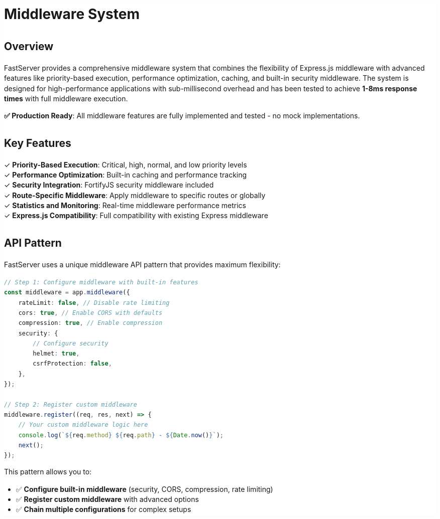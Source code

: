 # Middleware System

## Overview

FastServer provides a comprehensive middleware system that combines the flexibility of Express.js middleware with advanced features like priority-based execution, performance optimization, caching, and built-in security middleware. The system is designed for high-performance applications with sub-millisecond overhead and has been tested to achieve **1-8ms response times** with full middleware execution.

**✅ Production Ready**: All middleware features are fully implemented and tested - no mock implementations.

## Key Features

✓ **Priority-Based Execution**: Critical, high, normal, and low priority levels  
✓ **Performance Optimization**: Built-in caching and performance tracking  
✓ **Security Integration**: FortifyJS security middleware included  
✓ **Route-Specific Middleware**: Apply middleware to specific routes or globally  
✓ **Statistics and Monitoring**: Real-time middleware performance metrics  
✓ **Express.js Compatibility**: Full compatibility with existing Express middleware

## API Pattern

FastServer uses a unique middleware API pattern that provides maximum flexibility:

```typescript
// Step 1: Configure middleware with built-in features
const middleware = app.middleware({
    rateLimit: false, // Disable rate limiting
    cors: true, // Enable CORS with defaults
    compression: true, // Enable compression
    security: {
        // Configure security
        helmet: true,
        csrfProtection: false,
    },
});

// Step 2: Register custom middleware
middleware.register((req, res, next) => {
    // Your custom middleware logic here
    console.log(`${req.method} ${req.path} - ${Date.now()}`);
    next();
});
```

This pattern allows you to:

-   ✅ **Configure built-in middleware** (security, CORS, compression, rate limiting)
-   ✅ **Register custom middleware** with advanced options
-   ✅ **Chain multiple configurations** for complex setups
